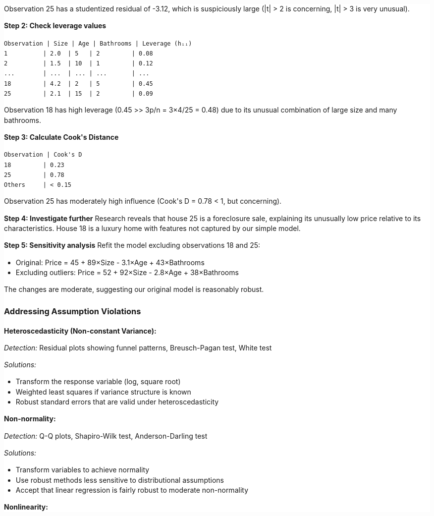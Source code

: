 Observation 25 has a studentized residual of -3.12, which is suspiciously large (|t| > 2 is concerning, |t| > 3 is very unusual).

**Step 2: Check leverage values**
```
Observation | Size | Age | Bathrooms | Leverage (hᵢᵢ)
1          | 2.0  | 5   | 2         | 0.08
2          | 1.5  | 10  | 1         | 0.12
...        | ...  | ... | ...       | ...
18         | 4.2  | 2   | 5         | 0.45
25         | 2.1  | 15  | 2         | 0.09
```

Observation 18 has high leverage (0.45 >> 3p/n = 3×4/25 = 0.48) due to its unusual combination of large size and many bathrooms.

**Step 3: Calculate Cook's Distance**
```
Observation | Cook's D
18         | 0.23
25         | 0.78
Others     | < 0.15
```

Observation 25 has moderately high influence (Cook's D = 0.78 < 1, but concerning).

**Step 4: Investigate further**
Research reveals that house 25 is a foreclosure sale, explaining its unusually low price relative to its characteristics. House 18 is a luxury home with features not captured by our simple model.

**Step 5: Sensitivity analysis**
Refit the model excluding observations 18 and 25:
- Original: Price = 45 + 89×Size - 3.1×Age + 43×Bathrooms
- Excluding outliers: Price = 52 + 92×Size - 2.8×Age + 38×Bathrooms

The changes are moderate, suggesting our original model is reasonably robust.

### Addressing Assumption Violations

**Heteroscedasticity (Non-constant Variance):**

*Detection:* Residual plots showing funnel patterns, Breusch-Pagan test, White test

*Solutions:*
- Transform the response variable (log, square root)
- Weighted least squares if variance structure is known
- Robust standard errors that are valid under heteroscedasticity

**Non-normality:**

*Detection:* Q-Q plots, Shapiro-Wilk test, Anderson-Darling test

*Solutions:*
- Transform variables to achieve normality
- Use robust methods less sensitive to distributional assumptions
- Accept that linear regression is fairly robust to moderate non-normality

**Nonlinearity:**
